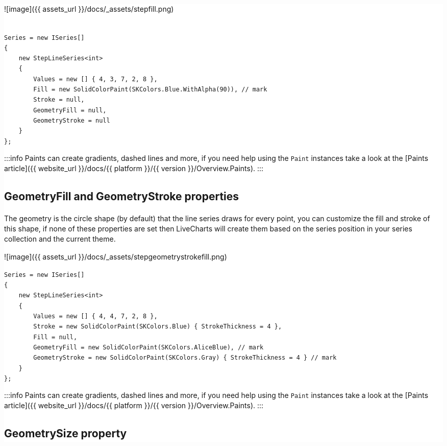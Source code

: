 ![image]({{ assets_url }}/docs/_assets/stepfill.png)

<pre><code>
Series = new ISeries[]
{
    new StepLineSeries&lt;int>
    {
        Values = new [] { 4, 3, 7, 2, 8 },
        Fill = new SolidColorPaint(SKColors.Blue.WithAlpha(90)), // mark
        Stroke = null,
        GeometryFill = null,
        GeometryStroke = null
    }
};</code></pre>

:::info
Paints can create gradients, dashed lines and more, if you need help using the `Paint` instances take 
a look at the [Paints article]({{ website_url }}/docs/{{ platform }}/{{ version }}/Overview.Paints).
:::

## GeometryFill and GeometryStroke properties

The geometry is the circle shape (by default) that the line series draws for every point, you can customize
the fill and stroke of this shape, if none of these properties are set then LiveCharts will create them based on 
the series position in your series collection and the current theme.

![image]({{ assets_url }}/docs/_assets/stepgeometrystrokefill.png)

<pre><code>Series = new ISeries[]
{
    new StepLineSeries&lt;int>
    {
        Values = new [] { 4, 4, 7, 2, 8 },
        Stroke = new SolidColorPaint(SKColors.Blue) { StrokeThickness = 4 },
        Fill = null,
        GeometryFill = new SolidColorPaint(SKColors.AliceBlue), // mark
        GeometryStroke = new SolidColorPaint(SKColors.Gray) { StrokeThickness = 4 } // mark
    }
};</code></pre>

:::info
Paints can create gradients, dashed lines and more, if you need help using the `Paint` instances take 
a look at the [Paints article]({{ website_url }}/docs/{{ platform }}/{{ version }}/Overview.Paints).
:::

## GeometrySize property
